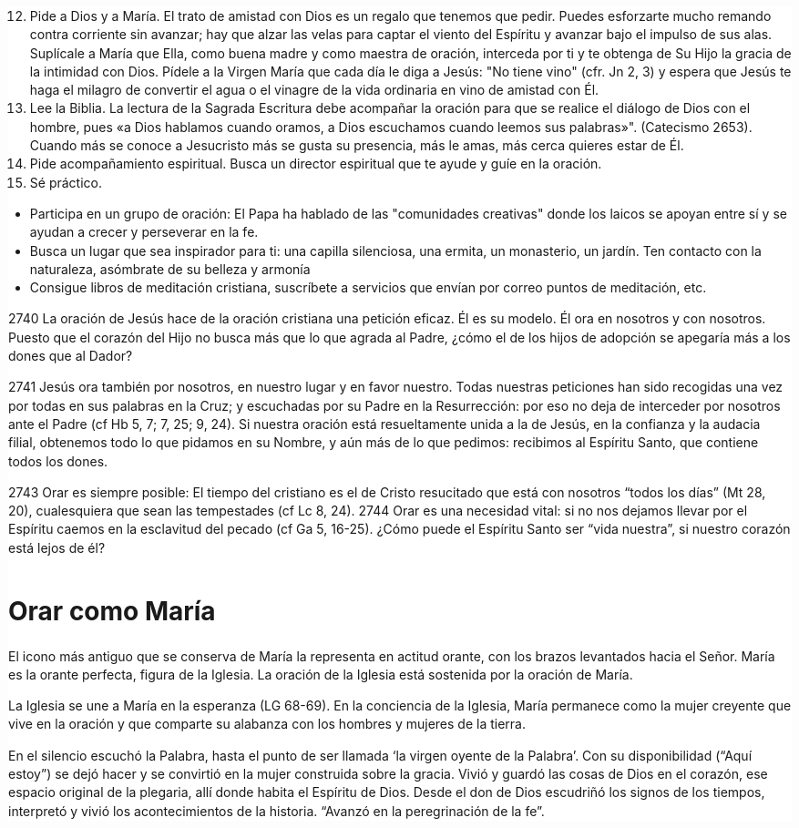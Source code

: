 12.	Pide a Dios y a María.  El trato de amistad con Dios es un regalo que tenemos que pedir. Puedes esforzarte mucho remando contra corriente sin avanzar; hay que alzar las velas para captar el viento del Espíritu y avanzar bajo el impulso de sus alas. Suplícale a María que Ella, como buena madre y como maestra de oración, interceda por ti y te obtenga de Su Hijo la gracia de la intimidad con Dios. Pídele a la Virgen María que cada día le diga a Jesús: "No tiene vino" (cfr. Jn 2, 3) y espera que Jesús te haga el milagro de convertir el agua o el vinagre de la vida ordinaria en vino de amistad con Él.
13.	Lee la Biblia. La lectura de la Sagrada Escritura debe acompañar la oración para que se realice el diálogo de Dios con el hombre, pues «a Dios hablamos cuando oramos, a Dios escuchamos cuando leemos sus palabras»". (Catecismo 2653). Cuando más se conoce a Jesucristo más se gusta su presencia, más le amas, más cerca quieres estar de Él. 
14.	Pide acompañamiento espiritual. Busca un director espiritual que te ayude y guíe en la oración. 
15.	Sé práctico. 
* Participa en un grupo de oración: El Papa ha hablado de las "comunidades creativas" donde los laicos se apoyan entre sí y se ayudan a crecer y perseverar en la fe. 
* Busca un lugar que sea inspirador para ti: una capilla silenciosa, una ermita, un monasterio, un jardín. Ten contacto con la naturaleza, asómbrate de su belleza y armonía
* Consigue libros de meditación cristiana, suscríbete a servicios que envían por correo puntos de meditación, etc.

2740 La oración de Jesús hace de la oración cristiana una petición eficaz. Él es su modelo. Él ora en nosotros y con nosotros. Puesto que el corazón del Hijo no busca más que lo que agrada al Padre, ¿cómo el de los hijos de adopción se apegaría más a los dones que al Dador?

2741 Jesús ora también por nosotros, en nuestro lugar y en favor nuestro. Todas nuestras peticiones han sido recogidas una vez por todas en sus palabras en la Cruz; y escuchadas por su Padre en la Resurrección: por eso no deja de interceder por nosotros ante el Padre (cf Hb 5, 7; 7, 25; 9, 24). Si nuestra oración está resueltamente unida a la de Jesús, en la confianza y la audacia filial, obtenemos todo lo que pidamos en su Nombre, y aún más de lo que pedimos: recibimos al Espíritu Santo, que contiene todos los dones.

2743 Orar es siempre posible: El tiempo del cristiano es el de Cristo resucitado que está con nosotros “todos los días” (Mt 28, 20), cualesquiera que sean las tempestades (cf Lc 8, 24). 2744 Orar es una necesidad vital: si no nos dejamos llevar por el Espíritu caemos en la esclavitud del pecado (cf Ga 5, 16-25). ¿Cómo puede el Espíritu Santo ser “vida nuestra”, si nuestro corazón está lejos de él?


# Orar como María

El icono más antiguo que se conserva de María la representa en actitud orante, con los brazos levantados hacia el Señor. María es la orante perfecta, figura de la Iglesia. La oración de la Iglesia está sostenida por la oración de María.

La Iglesia se une a María en la esperanza (LG 68-69). En la conciencia de la Iglesia, María permanece como la mujer creyente que vive en la oración y que comparte su alabanza con los hombres y mujeres de la tierra.

En el silencio escuchó la Palabra, hasta el punto de ser llamada ‘la virgen oyente de la Palabra’. Con su disponibilidad (“Aquí estoy”) se dejó hacer y se convirtió en la mujer construida sobre la gracia. Vivió y guardó las cosas de Dios en el corazón, ese espacio original de la plegaria, allí donde habita el Espíritu de Dios. Desde el don de Dios escudriñó los signos de los tiempos, interpretó y vivió los acontecimientos de la historia. “Avanzó en la peregrinación de la fe”.
